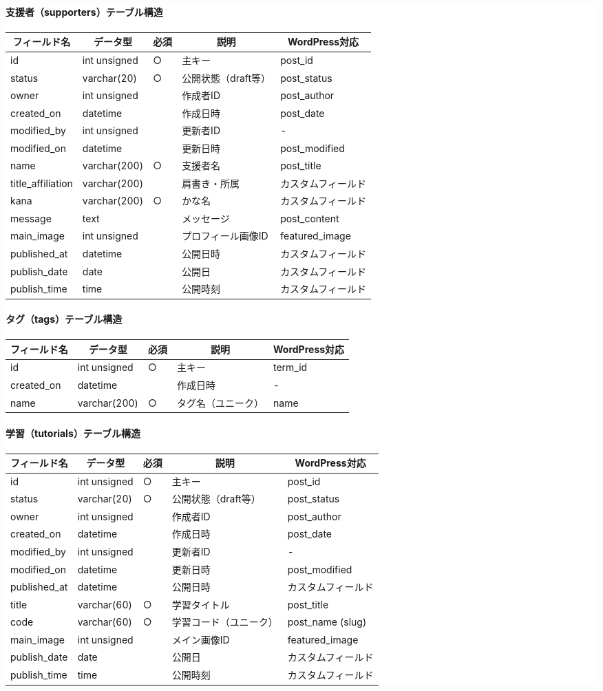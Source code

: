 
#### 支援者（supporters）テーブル構造

| フィールド名 | データ型 | 必須 | 説明 | WordPress対応 |
|-------------|----------|------|------|---------------|
| id | int unsigned | ○ | 主キー | post_id |
| status | varchar(20) | ○ | 公開状態（draft等） | post_status |
| owner | int unsigned | | 作成者ID | post_author |
| created_on | datetime | | 作成日時 | post_date |
| modified_by | int unsigned | | 更新者ID | - |
| modified_on | datetime | | 更新日時 | post_modified |
| name | varchar(200) | ○ | 支援者名 | post_title |
| title_affiliation | varchar(200) | | 肩書き・所属 | カスタムフィールド |
| kana | varchar(200) | ○ | かな名 | カスタムフィールド |
| message | text | | メッセージ | post_content |
| main_image | int unsigned | | プロフィール画像ID | featured_image |
| published_at | datetime | | 公開日時 | カスタムフィールド |
| publish_date | date | | 公開日 | カスタムフィールド |
| publish_time | time | | 公開時刻 | カスタムフィールド |


#### タグ（tags）テーブル構造

| フィールド名 | データ型 | 必須 | 説明 | WordPress対応 |
|-------------|----------|------|------|---------------|
| id | int unsigned | ○ | 主キー | term_id |
| created_on | datetime | | 作成日時 | - |
| name | varchar(200) | ○ | タグ名（ユニーク） | name |


#### 学習（tutorials）テーブル構造

| フィールド名 | データ型 | 必須 | 説明 | WordPress対応 |
|-------------|----------|------|------|---------------|
| id | int unsigned | ○ | 主キー | post_id |
| status | varchar(20) | ○ | 公開状態（draft等） | post_status |
| owner | int unsigned | | 作成者ID | post_author |
| created_on | datetime | | 作成日時 | post_date |
| modified_by | int unsigned | | 更新者ID | - |
| modified_on | datetime | | 更新日時 | post_modified |
| published_at | datetime | | 公開日時 | カスタムフィールド |
| title | varchar(60) | ○ | 学習タイトル | post_title |
| code | varchar(60) | ○ | 学習コード（ユニーク） | post_name (slug) |
| main_image | int unsigned | | メイン画像ID | featured_image |
| publish_date | date | | 公開日 | カスタムフィールド |
| publish_time | time | | 公開時刻 | カスタムフィールド |